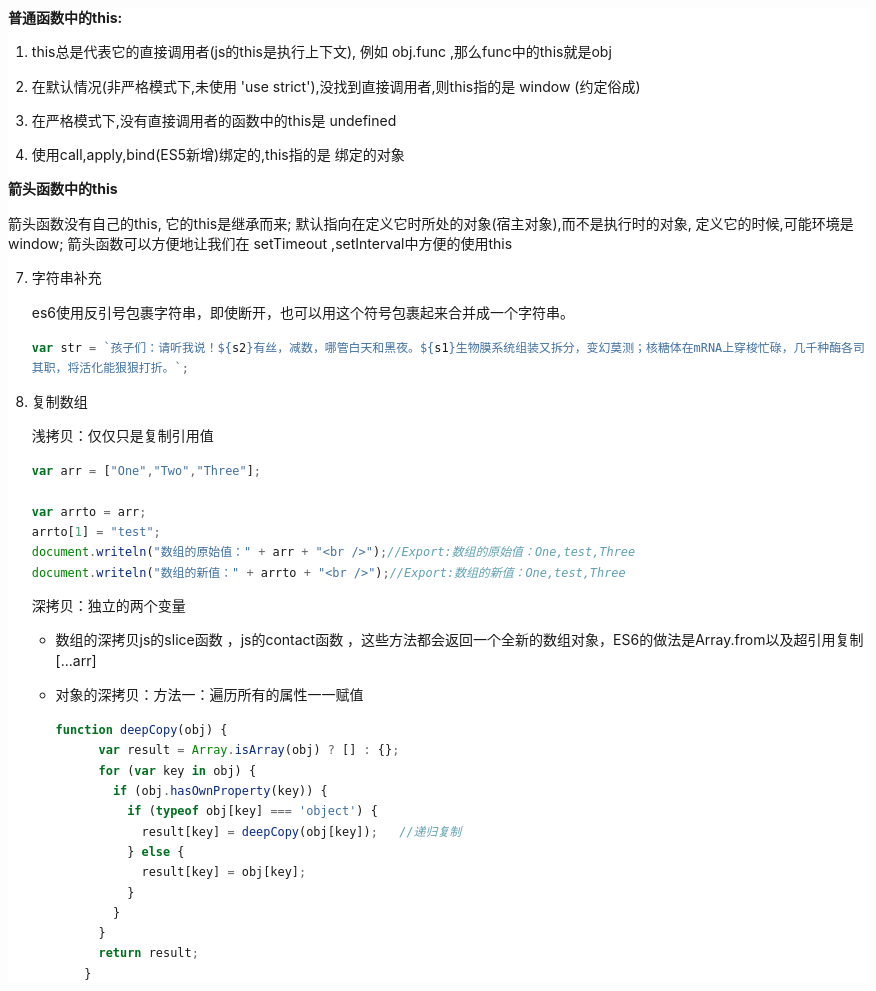   **普通函数中的this:**

   1. this总是代表它的直接调用者(js的this是执行上下文), 例如 obj.func ,那么func中的this就是obj

   2. 在默认情况(非严格模式下,未使用 'use strict'),没找到直接调用者,则this指的是 window (约定俗成)

   3. 在严格模式下,没有直接调用者的函数中的this是 undefined

   4. 使用call,apply,bind(ES5新增)绑定的,this指的是 绑定的对象

   

   **箭头函数中的this**

   箭头函数没有自己的this, 它的this是继承而来; 默认指向在定义它时所处的对象(宿主对象),而不是执行时的对象, 定义它的时候,可能环境是window; 箭头函数可以方便地让我们在 setTimeout ,setInterval中方便的使用this

7. 字符串补充

   es6使用反引号包裹字符串，即使断开，也可以用这个符号包裹起来合并成一个字符串。

   ```javascript
   var str = `孩子们：请听我说！${s2}有丝，减数，哪管白天和黑夜。${s1}生物膜系统组装又拆分，变幻莫测；核糖体在mRNA上穿梭忙碌，几千种酶各司其职，将活化能狠狠打折。`;
   ```

8. 复制数组

   浅拷贝：仅仅只是复制引用值

   ```javascript
   var arr = ["One","Two","Three"];
   
   var arrto = arr;
   arrto[1] = "test";
   document.writeln("数组的原始值：" + arr + "<br />");//Export:数组的原始值：One,test,Three
   document.writeln("数组的新值：" + arrto + "<br />");//Export:数组的新值：One,test,Three
   ```

   深拷贝：独立的两个变量

   - 数组的深拷贝js的slice函数 ，js的contact函数 ，这些方法都会返回一个全新的数组对象，ES6的做法是Array.from以及超引用复制[...arr]

   - 对象的深拷贝：方法一：遍历所有的属性一一赋值

     ```javascript
     function deepCopy(obj) {
           var result = Array.isArray(obj) ? [] : {};
           for (var key in obj) {
             if (obj.hasOwnProperty(key)) {
               if (typeof obj[key] === 'object') {
                 result[key] = deepCopy(obj[key]);   //递归复制
               } else {
                 result[key] = obj[key];
               }
             }
           }
           return result;
         }
     ```
